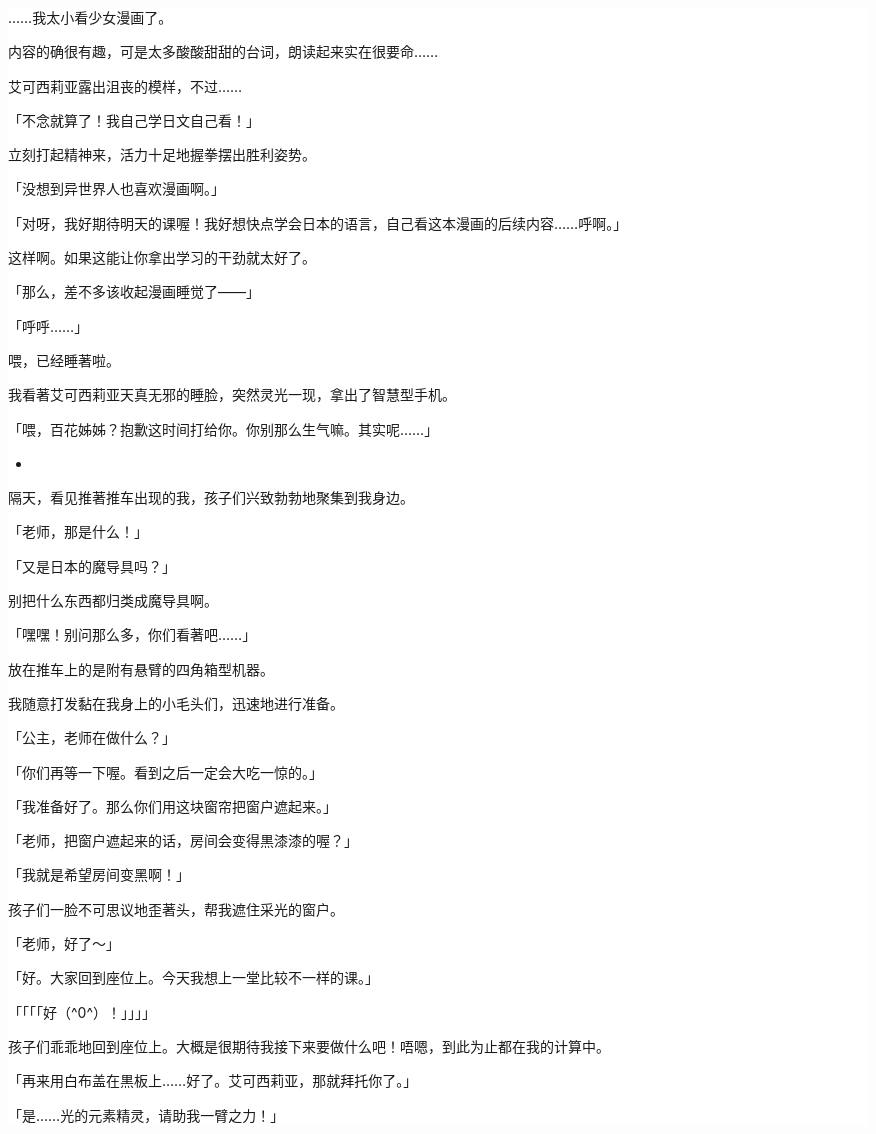 ……我太小看少女漫画了。

内容的确很有趣，可是太多酸酸甜甜的台词，朗读起来实在很要命……

艾可西莉亚露出沮丧的模样，不过……

「不念就算了！我自己学日文自己看！」

立刻打起精神来，活力十足地握拳摆出胜利姿势。

「没想到异世界人也喜欢漫画啊。」

「对呀，我好期待明天的课喔！我好想快点学会日本的语言，自己看这本漫画的后续内容……呼啊。」

这样啊。如果这能让你拿出学习的干劲就太好了。

「那么，差不多该收起漫画睡觉了——」

「呼呼……」

喂，已经睡著啦。

我看著艾可西莉亚天真无邪的睡脸，突然灵光一现，拿出了智慧型手机。

「喂，百花姊姊？抱歉这时间打给你。你别那么生气嘛。其实呢……」

*

隔天，看见推著推车出现的我，孩子们兴致勃勃地聚集到我身边。

「老师，那是什么！」

「又是日本的魔导具吗？」

别把什么东西都归类成魔导具啊。

「嘿嘿！别问那么多，你们看著吧……」

放在推车上的是附有悬臂的四角箱型机器。

我随意打发黏在我身上的小毛头们，迅速地进行准备。

「公主，老师在做什么？」

「你们再等一下喔。看到之后一定会大吃一惊的。」

「我准备好了。那么你们用这块窗帘把窗户遮起来。」

「老师，把窗户遮起来的话，房间会变得黒漆漆的喔？」

「我就是希望房间变黑啊！」

孩子们一脸不可思议地歪著头，帮我遮住采光的窗户。

「老师，好了〜」

「好。大家回到座位上。今天我想上一堂比较不一样的课。」

「「「「好（^0^）！」」」」

孩子们乖乖地回到座位上。大概是很期待我接下来要做什么吧！唔嗯，到此为止都在我的计算中。

「再来用白布盖在黒板上……好了。艾可西莉亚，那就拜托你了。」

「是……光的元素精灵，请助我一臂之力！」

